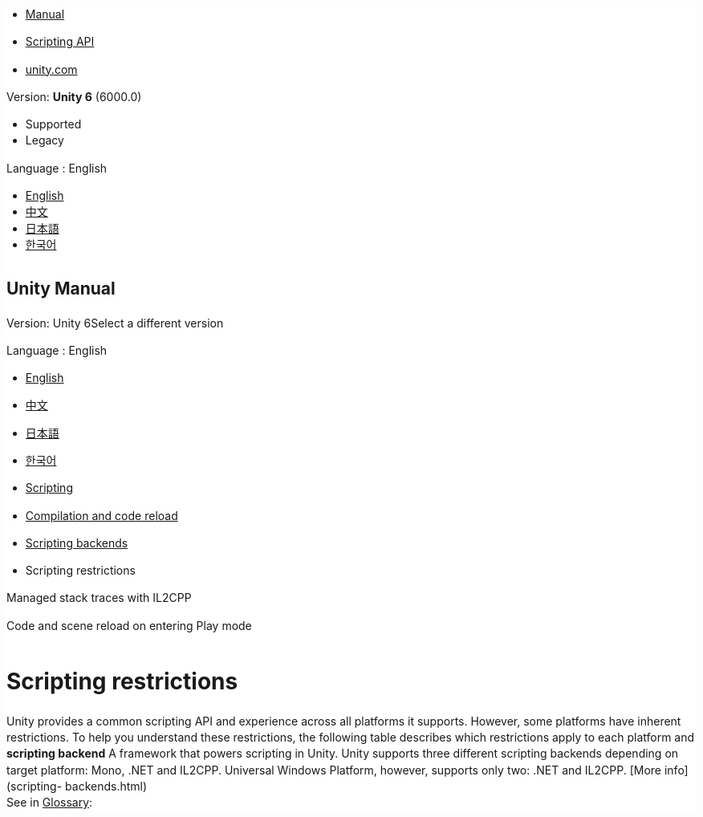 [](https://docs.unity3d.com)

  * [Manual](../Manual/index.html)
  * [Scripting API](../ScriptReference/index.html)

  * [unity.com](https://unity.com/)

Version: **Unity 6** (6000.0)

  * Supported
  * Legacy

Language : English

  * [English](/Manual/scripting-restrictions.html)
  * [中文](/cn/current/Manual/scripting-restrictions.html)
  * [日本語](/ja/current/Manual/scripting-restrictions.html)
  * [한국어](/kr/current/Manual/scripting-restrictions.html)

[](https://docs.unity3d.com)

## Unity Manual

Version: Unity 6Select a different version

Language : English

  * [English](/Manual/scripting-restrictions.html)
  * [中文](/cn/current/Manual/scripting-restrictions.html)
  * [日本語](/ja/current/Manual/scripting-restrictions.html)
  * [한국어](/kr/current/Manual/scripting-restrictions.html)

  * [Scripting](scripting.html)
  * [Compilation and code reload ](compilation-and-code-reload.html)
  * [Scripting backends](scripting-backends.html)
  * Scripting restrictions

[](il2cpp-managed-stack-traces.html)

Managed stack traces with IL2CPP

[](code-reloading-editor.html)

Code and scene reload on entering Play mode

# Scripting restrictions

Unity provides a common scripting API and experience across all platforms it
supports. However, some platforms have inherent restrictions. To help you
understand these restrictions, the following table describes which
restrictions apply to each platform and **scripting backend** A framework that
powers scripting in Unity. Unity supports three different scripting backends
depending on target platform: Mono, .NET and IL2CPP. Universal Windows
Platform, however, supports only two: .NET and IL2CPP. [More info](scripting-
backends.html)  
See in [Glossary](Glossary.html#ScriptingBackend):
